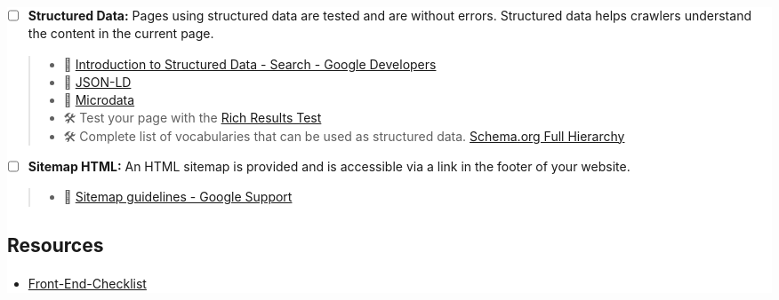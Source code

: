 - [ ] **Structured Data:** Pages using structured data are tested and are without errors. Structured data helps crawlers understand the content in the current page.

> - 📖 [Introduction to Structured Data - Search - Google Developers](https://developers.google.com/search/docs/guides/intro-structured-data)
> - 📖 [JSON-LD](https://json-ld.org/)
> - 📖 [Microdata](https://www.w3.org/TR/microdata/)
> - 🛠 Test your page with the [Rich Results Test](https://search.google.com/test/rich-results)
> - 🛠 Complete list of vocabularies that can be used as structured data. [Schema.org Full Hierarchy](http://schema.org/docs/full.html)

- [ ] **Sitemap HTML:** An HTML sitemap is provided and is accessible via a link in the footer of your website.

> - 📖 [Sitemap guidelines - Google Support](https://support.google.com/webmasters/answer/183668?hl=en)

## Resources
- [Front-End-Checklist](https://github.com/thedaviddias/Front-End-Checklist)


